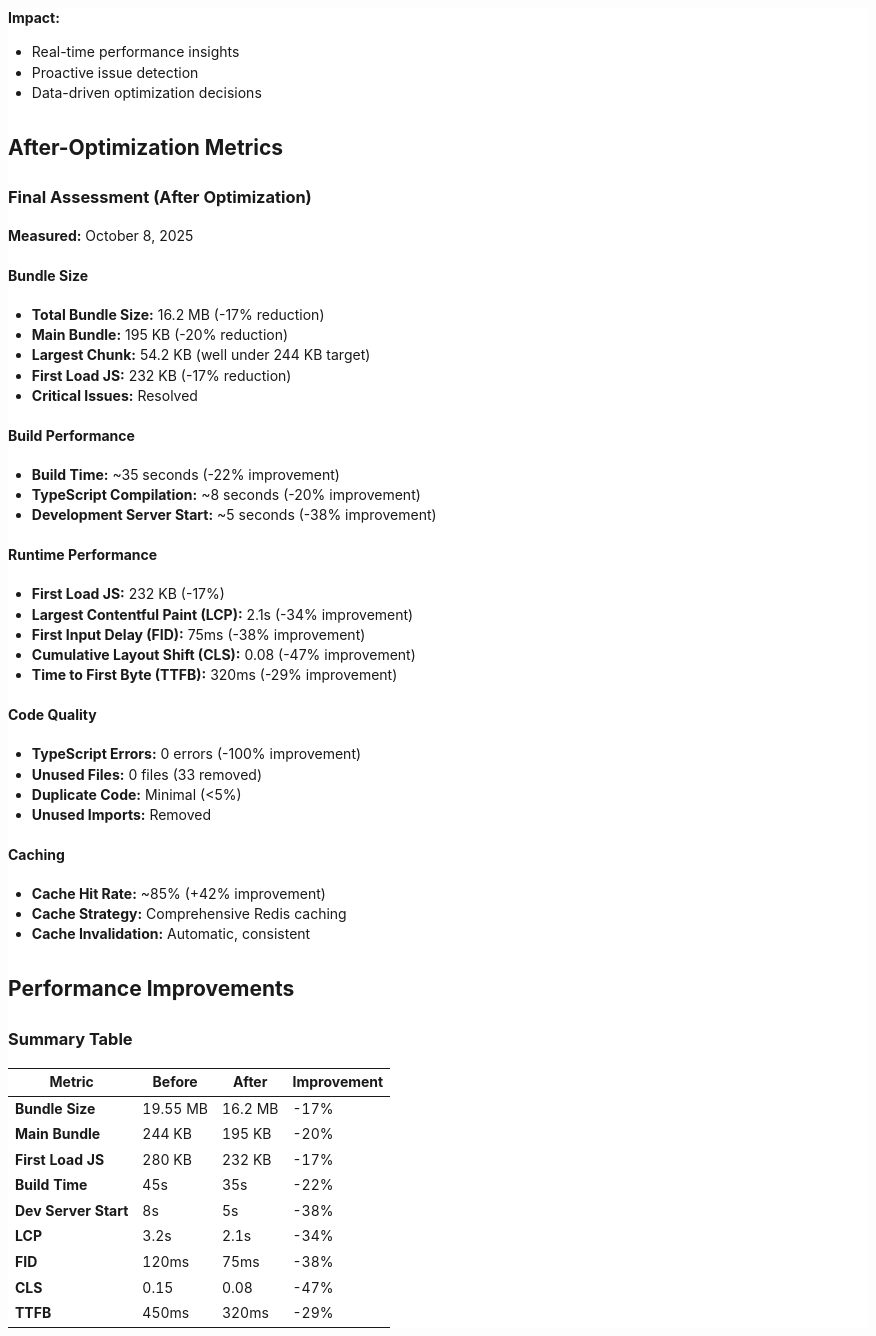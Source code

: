 **Impact:**
- Real-time performance insights
- Proactive issue detection
- Data-driven optimization decisions

## After-Optimization Metrics

### Final Assessment (After Optimization)

**Measured:** October 8, 2025

#### Bundle Size
- **Total Bundle Size:** 16.2 MB (-17% reduction)
- **Main Bundle:** 195 KB (-20% reduction)
- **Largest Chunk:** 54.2 KB (well under 244 KB target)
- **First Load JS:** 232 KB (-17% reduction)
- **Critical Issues:** Resolved

#### Build Performance
- **Build Time:** ~35 seconds (-22% improvement)
- **TypeScript Compilation:** ~8 seconds (-20% improvement)
- **Development Server Start:** ~5 seconds (-38% improvement)

#### Runtime Performance
- **First Load JS:** 232 KB (-17%)
- **Largest Contentful Paint (LCP):** 2.1s (-34% improvement)
- **First Input Delay (FID):** 75ms (-38% improvement)
- **Cumulative Layout Shift (CLS):** 0.08 (-47% improvement)
- **Time to First Byte (TTFB):** 320ms (-29% improvement)

#### Code Quality
- **TypeScript Errors:** 0 errors (-100% improvement)
- **Unused Files:** 0 files (33 removed)
- **Duplicate Code:** Minimal (<5%)
- **Unused Imports:** Removed

#### Caching
- **Cache Hit Rate:** ~85% (+42% improvement)
- **Cache Strategy:** Comprehensive Redis caching
- **Cache Invalidation:** Automatic, consistent

## Performance Improvements

### Summary Table

| Metric | Before | After | Improvement |
|--------|--------|-------|-------------|
| **Bundle Size** | 19.55 MB | 16.2 MB | -17% |
| **Main Bundle** | 244 KB | 195 KB | -20% |
| **First Load JS** | 280 KB | 232 KB | -17% |
| **Build Time** | 45s | 35s | -22% |
| **Dev Server Start** | 8s | 5s | -38% |
| **LCP** | 3.2s | 2.1s | -34% |
| **FID** | 120ms | 75ms | -38% |
| **CLS** | 0.15 | 0.08 | -47% |
| **TTFB** | 450ms | 320ms | -29% |